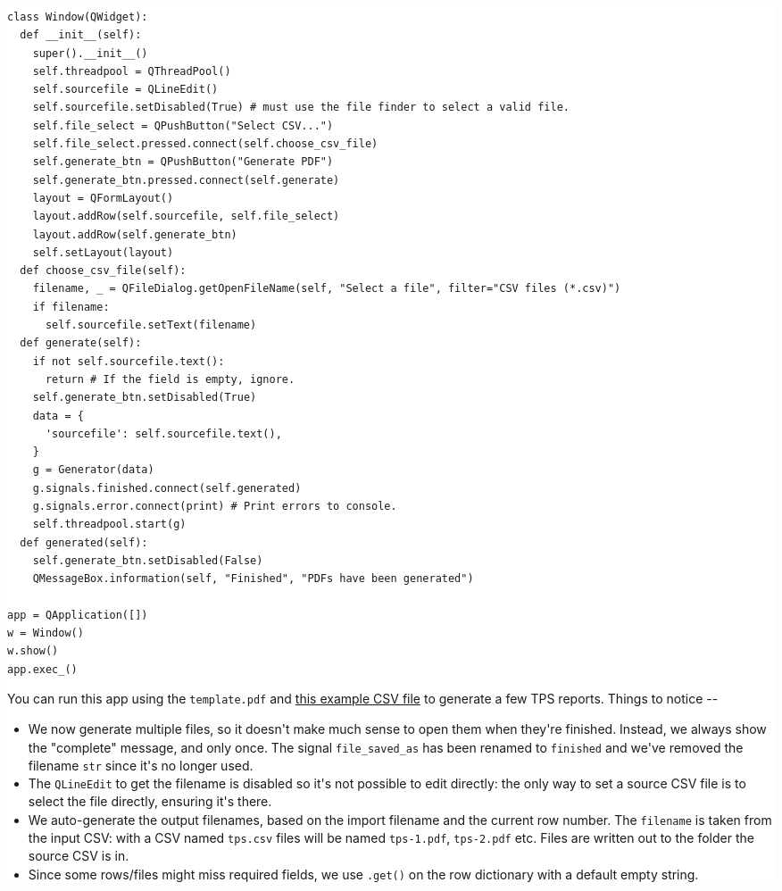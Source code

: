 ```
class Window(QWidget):
  def __init__(self):
    super().__init__()
    self.threadpool = QThreadPool()
    self.sourcefile = QLineEdit()
    self.sourcefile.setDisabled(True) # must use the file finder to select a valid file.
    self.file_select = QPushButton("Select CSV...")
    self.file_select.pressed.connect(self.choose_csv_file)
    self.generate_btn = QPushButton("Generate PDF")
    self.generate_btn.pressed.connect(self.generate)
    layout = QFormLayout()
    layout.addRow(self.sourcefile, self.file_select)
    layout.addRow(self.generate_btn)
    self.setLayout(layout)
  def choose_csv_file(self):
    filename, _ = QFileDialog.getOpenFileName(self, "Select a file", filter="CSV files (*.csv)")
    if filename:
      self.sourcefile.setText(filename)
  def generate(self):
    if not self.sourcefile.text():
      return # If the field is empty, ignore.
    self.generate_btn.setDisabled(True)
    data = {
      'sourcefile': self.sourcefile.text(),
    }
    g = Generator(data)
    g.signals.finished.connect(self.generated)
    g.signals.error.connect(print) # Print errors to console.
    self.threadpool.start(g)
  def generated(self):
    self.generate_btn.setDisabled(False)
    QMessageBox.information(self, "Finished", "PDFs have been generated")

app = QApplication([])
w = Window()
w.show()
app.exec_()

```

You can run this app using the `template.pdf` and [this example CSV file](https://downloads.pythonguis.com/d/tps.csv) to generate a few TPS reports.
Things to notice --
  * We now generate multiple files, so it doesn't make much sense to open them when they're finished. Instead, we always show the "complete" message, and only once. The signal `file_saved_as` has been renamed to `finished` and we've removed the filename `str` since it's no longer used.
  * The `QLineEdit` to get the filename is disabled so it's not possible to edit directly: the only way to set a source CSV file is to select the file directly, ensuring it's there.
  * We auto-generate the output filenames, based on the import filename and the current row number. The `filename` is taken from the input CSV: with a CSV named `tps.csv` files will be named `tps-1.pdf`, `tps-2.pdf` etc. Files are written out to the folder the source CSV is in.
  * Since some rows/files might miss required fields, we use `.get()` on the row dictionary with a default empty string.
